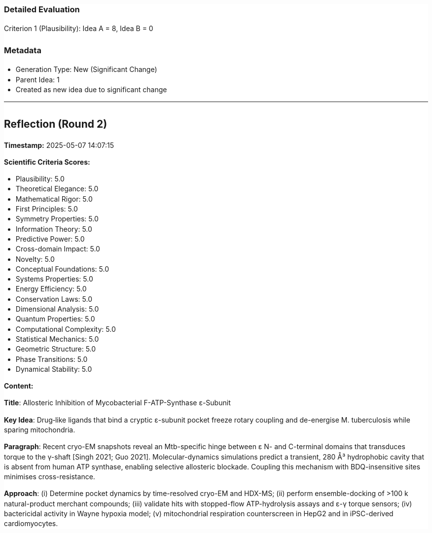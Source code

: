 ### Detailed Evaluation

Criterion 1 (Plausibility): Idea A = 8, Idea B = 0

### Metadata

- Generation Type: New (Significant Change)
- Parent Idea: 1
- Created as new idea due to significant change


---

## Reflection (Round 2)

**Timestamp:** 2025-05-07 14:07:15

**Scientific Criteria Scores:**

- Plausibility: 5.0
- Theoretical Elegance: 5.0
- Mathematical Rigor: 5.0
- First Principles: 5.0
- Symmetry Properties: 5.0
- Information Theory: 5.0
- Predictive Power: 5.0
- Cross-domain Impact: 5.0
- Novelty: 5.0
- Conceptual Foundations: 5.0
- Systems Properties: 5.0
- Energy Efficiency: 5.0
- Conservation Laws: 5.0
- Dimensional Analysis: 5.0
- Quantum Properties: 5.0
- Computational Complexity: 5.0
- Statistical Mechanics: 5.0
- Geometric Structure: 5.0
- Phase Transitions: 5.0
- Dynamical Stability: 5.0

**Content:**

**Title**: Allosteric Inhibition of Mycobacterial F-ATP-Synthase ε-Subunit

**Key Idea**: Drug‐like ligands that bind a cryptic ε-subunit pocket freeze rotary coupling and de-energise M. tuberculosis while sparing mitochondria.

**Paragraph**: Recent cryo-EM snapshots reveal an Mtb-specific hinge between ε N- and C-terminal domains that transduces torque to the γ-shaft [Singh 2021; Guo 2021]. Molecular-dynamics simulations predict a transient, 280 Å³ hydrophobic cavity that is absent from human ATP synthase, enabling selective allosteric blockade. Coupling this mechanism with BDQ-insensitive sites minimises cross-resistance.

**Approach**: (i) Determine pocket dynamics by time-resolved cryo-EM and HDX-MS; (ii) perform ensemble-docking of >100 k natural-product merchant compounds; (iii) validate hits with stopped-flow ATP-hydrolysis assays and ε-γ torque sensors; (iv) bactericidal activity in Wayne hypoxia model; (v) mitochondrial respiration counterscreen in HepG2 and in iPSC-derived cardiomyocytes.
